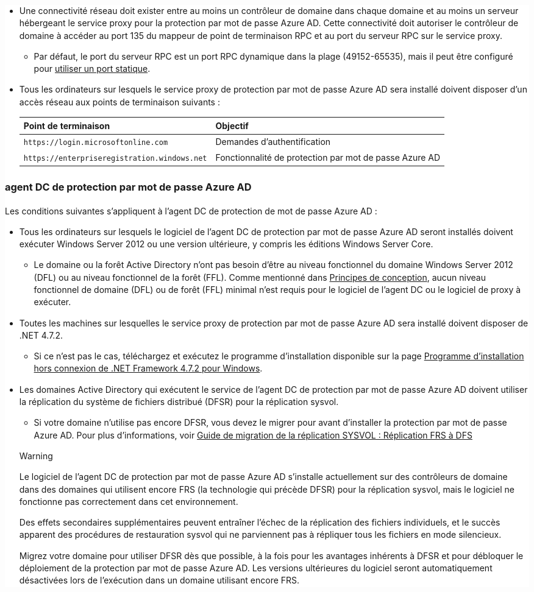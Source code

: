 * Une connectivité réseau doit exister entre au moins un contrôleur de domaine dans chaque domaine et au moins un serveur hébergeant le service proxy pour la protection par mot de passe Azure AD. Cette connectivité doit autoriser le contrôleur de domaine à accéder au port 135 du mappeur de point de terminaison RPC et au port du serveur RPC sur le service proxy.
    * Par défaut, le port du serveur RPC est un port RPC dynamique dans la plage (49152-65535), mais il peut être configuré pour [utiliser un port statique](#static).
* Tous les ordinateurs sur lesquels le service proxy de protection par mot de passe Azure AD sera installé doivent disposer d’un accès réseau aux points de terminaison suivants :

    |**Point de terminaison**|**Objectif**|
    | --- | --- |
    |`https://login.microsoftonline.com`|Demandes d’authentification|
    |`https://enterpriseregistration.windows.net`|Fonctionnalité de protection par mot de passe Azure AD|

### <a name="azure-ad-password-protection-dc-agent"></a>agent DC de protection par mot de passe Azure AD

Les conditions suivantes s’appliquent à l’agent DC de protection de mot de passe Azure AD :

* Tous les ordinateurs sur lesquels le logiciel de l’agent DC de protection par mot de passe Azure AD seront installés doivent exécuter Windows Server 2012 ou une version ultérieure, y compris les éditions Windows Server Core.
    * Le domaine ou la forêt Active Directory n’ont pas besoin d’être au niveau fonctionnel du domaine Windows Server 2012 (DFL) ou au niveau fonctionnel de la forêt (FFL). Comme mentionné dans [Principes de conception](concept-password-ban-bad-on-premises.md#design-principles), aucun niveau fonctionnel de domaine (DFL) ou de forêt (FFL) minimal n’est requis pour le logiciel de l’agent DC ou le logiciel de proxy à exécuter.
* Toutes les machines sur lesquelles le service proxy de protection par mot de passe Azure AD sera installé doivent disposer de .NET 4.7.2.
    * Si ce n’est pas le cas, téléchargez et exécutez le programme d’installation disponible sur la page [Programme d’installation hors connexion de .NET Framework 4.7.2 pour Windows](https://support.microsoft.com/topic/microsoft-net-framework-4-7-2-offline-installer-for-windows-05a72734-2127-a15d-50cf-daf56d5faec2).
* Les domaines Active Directory qui exécutent le service de l’agent DC de protection par mot de passe Azure AD doivent utiliser la réplication du système de fichiers distribué (DFSR) pour la réplication sysvol.
   * Si votre domaine n’utilise pas encore DFSR, vous devez le migrer pour avant d’installer la protection par mot de passe Azure AD. Pour plus d’informations, voir [Guide de migration de la réplication SYSVOL : Réplication FRS à DFS](/previous-versions/windows/it-pro/windows-server-2008-R2-and-2008/dd640019(v=ws.10))

    > [!WARNING]
    > Le logiciel de l’agent DC de protection par mot de passe Azure AD s’installe actuellement sur des contrôleurs de domaine dans des domaines qui utilisent encore FRS (la technologie qui précède DFSR) pour la réplication sysvol, mais le logiciel ne fonctionne pas correctement dans cet environnement.
    >
    > Des effets secondaires supplémentaires peuvent entraîner l’échec de la réplication des fichiers individuels, et le succès apparent des procédures de restauration sysvol qui ne parviennent pas à répliquer tous les fichiers en mode silencieux.
    >
    > Migrez votre domaine pour utiliser DFSR dès que possible, à la fois pour les avantages inhérents à DFSR et pour débloquer le déploiement de la protection par mot de passe Azure AD. Les versions ultérieures du logiciel seront automatiquement désactivées lors de l’exécution dans un domaine utilisant encore FRS.
